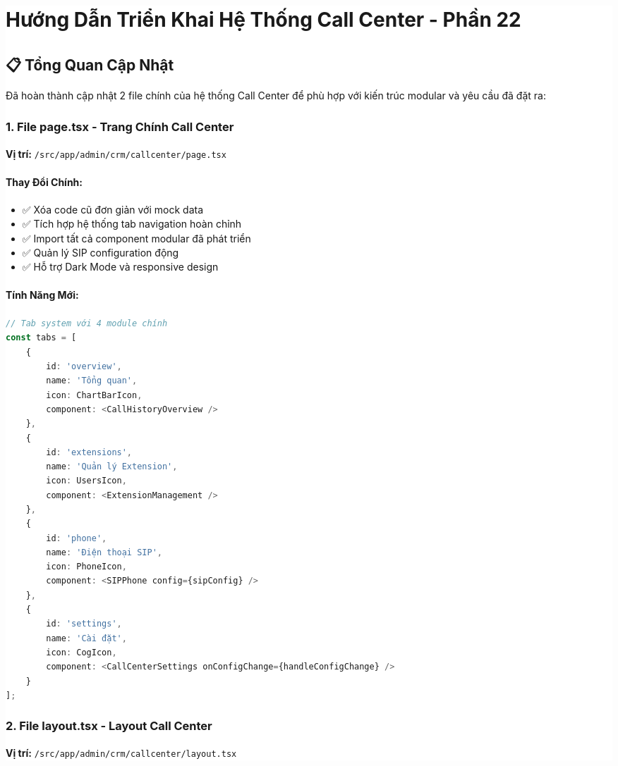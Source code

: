 # Hướng Dẫn Triển Khai Hệ Thống Call Center - Phần 22

## 📋 Tổng Quan Cập Nhật

Đã hoàn thành cập nhật 2 file chính của hệ thống Call Center để phù hợp với kiến trúc modular và yêu cầu đã đặt ra:

### 1. File page.tsx - Trang Chính Call Center
**Vị trí:** `/src/app/admin/crm/callcenter/page.tsx`

#### Thay Đổi Chính:
- ✅ Xóa code cũ đơn giản với mock data
- ✅ Tích hợp hệ thống tab navigation hoàn chỉnh
- ✅ Import tất cả component modular đã phát triển
- ✅ Quản lý SIP configuration động
- ✅ Hỗ trợ Dark Mode và responsive design

#### Tính Năng Mới:
```typescript
// Tab system với 4 module chính
const tabs = [
    {
        id: 'overview',
        name: 'Tổng quan',
        icon: ChartBarIcon,
        component: <CallHistoryOverview />
    },
    {
        id: 'extensions', 
        name: 'Quản lý Extension',
        icon: UsersIcon,
        component: <ExtensionManagement />
    },
    {
        id: 'phone',
        name: 'Điện thoại SIP', 
        icon: PhoneIcon,
        component: <SIPPhone config={sipConfig} />
    },
    {
        id: 'settings',
        name: 'Cài đặt',
        icon: CogIcon,
        component: <CallCenterSettings onConfigChange={handleConfigChange} />
    }
];
```

### 2. File layout.tsx - Layout Call Center
**Vị trí:** `/src/app/admin/crm/callcenter/layout.tsx`
